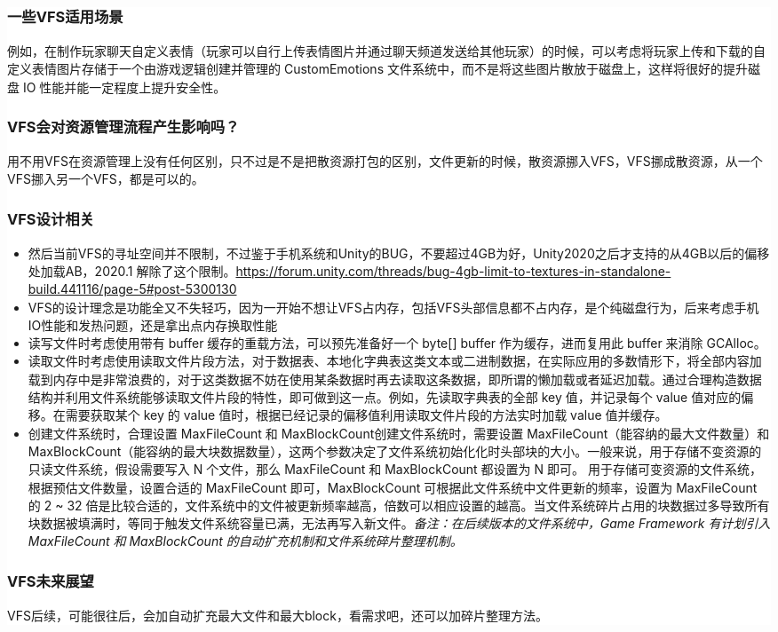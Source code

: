 

### 一些VFS适用场景

例如，在制作玩家聊天自定义表情（玩家可以自行上传表情图片并通过聊天频道发送给其他玩家）的时候，可以考虑将玩家上传和下载的自定义表情图片存储于一个由游戏逻辑创建并管理的 CustomEmotions 文件系统中，而不是将这些图片散放于磁盘上，这样将很好的提升磁盘 IO 性能并能一定程度上提升安全性。



### VFS会对资源管理流程产生影响吗？

用不用VFS在资源管理上没有任何区别，只不过是不是把散资源打包的区别，文件更新的时候，散资源挪入VFS，VFS挪成散资源，从一个VFS挪入另一个VFS，都是可以的。



### VFS设计相关

- 然后当前VFS的寻址空间并不限制，不过鉴于手机系统和Unity的BUG，不要超过4GB为好，Unity2020之后才支持的从4GB以后的偏移处加载AB，2020.1 解除了这个限制。https://forum.unity.com/threads/bug-4gb-limit-to-textures-in-standalone-build.441116/page-5#post-5300130
- VFS的设计理念是功能全又不失轻巧，因为一开始不想让VFS占内存，包括VFS头部信息都不占内存，是个纯磁盘行为，后来考虑手机IO性能和发热问题，还是拿出点内存换取性能
- 读写文件时考虑使用带有 buffer 缓存的重载方法，可以预先准备好一个 byte[] buffer 作为缓存，进而复用此 buffer 来消除 GCAlloc。
- 读取文件时考虑使用读取文件片段方法，对于数据表、本地化字典表这类文本或二进制数据，在实际应用的多数情形下，将全部内容加载到内存中是非常浪费的，对于这类数据不妨在使用某条数据时再去读取这条数据，即所谓的懒加载或者延迟加载。通过合理构造数据结构并利用文件系统能够读取文件片段的特性，即可做到这一点。例如，先读取字典表的全部 key 值，并记录每个 value 值对应的偏移。在需要获取某个 key 的 value 值时，根据已经记录的偏移值利用读取文件片段的方法实时加载 value 值并缓存。
- 创建文件系统时，合理设置 MaxFileCount 和 MaxBlockCount创建文件系统时，需要设置 MaxFileCount（能容纳的最大文件数量）和 MaxBlockCount（能容纳的最大块数据数量），这两个参数决定了文件系统初始化化时头部块的大小。一般来说，用于存储不变资源的只读文件系统，假设需要写入 N 个文件，那么 MaxFileCount 和 MaxBlockCount 都设置为 N 即可。
  用于存储可变资源的文件系统，根据预估文件数量，设置合适的 MaxFileCount 即可，MaxBlockCount 可根据此文件系统中文件更新的频率，设置为 MaxFileCount 的 2 ~ 32 倍是比较合适的，文件系统中的文件被更新频率越高，倍数可以相应设置的越高。当文件系统碎片占用的块数据过多导致所有块数据被填满时，等同于触发文件系统容量已满，无法再写入新文件。*备注：在后续版本的文件系统中，Game Framework 有计划引入 MaxFileCount 和 MaxBlockCount 的自动扩充机制和文件系统碎片整理机制。*



### VFS未来展望

VFS后续，可能很往后，会加自动扩充最大文件和最大block，看需求吧，还可以加碎片整理方法。

